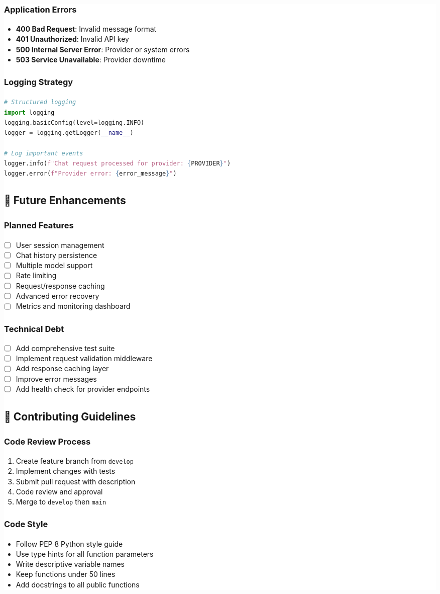 ### Application Errors
- **400 Bad Request**: Invalid message format
- **401 Unauthorized**: Invalid API key
- **500 Internal Server Error**: Provider or system errors
- **503 Service Unavailable**: Provider downtime

### Logging Strategy
```python
# Structured logging
import logging
logging.basicConfig(level=logging.INFO)
logger = logging.getLogger(__name__)

# Log important events
logger.info(f"Chat request processed for provider: {PROVIDER}")
logger.error(f"Provider error: {error_message}")
```

## 🔮 Future Enhancements

### Planned Features
- [ ] User session management
- [ ] Chat history persistence
- [ ] Multiple model support
- [ ] Rate limiting
- [ ] Request/response caching
- [ ] Advanced error recovery
- [ ] Metrics and monitoring dashboard

### Technical Debt
- [ ] Add comprehensive test suite
- [ ] Implement request validation middleware
- [ ] Add response caching layer
- [ ] Improve error messages
- [ ] Add health check for provider endpoints

## 🤝 Contributing Guidelines

### Code Review Process
1. Create feature branch from `develop`
2. Implement changes with tests
3. Submit pull request with description
4. Code review and approval
5. Merge to `develop` then `main`

### Code Style
- Follow PEP 8 Python style guide
- Use type hints for all function parameters
- Write descriptive variable names
- Keep functions under 50 lines
- Add docstrings to all public functions
